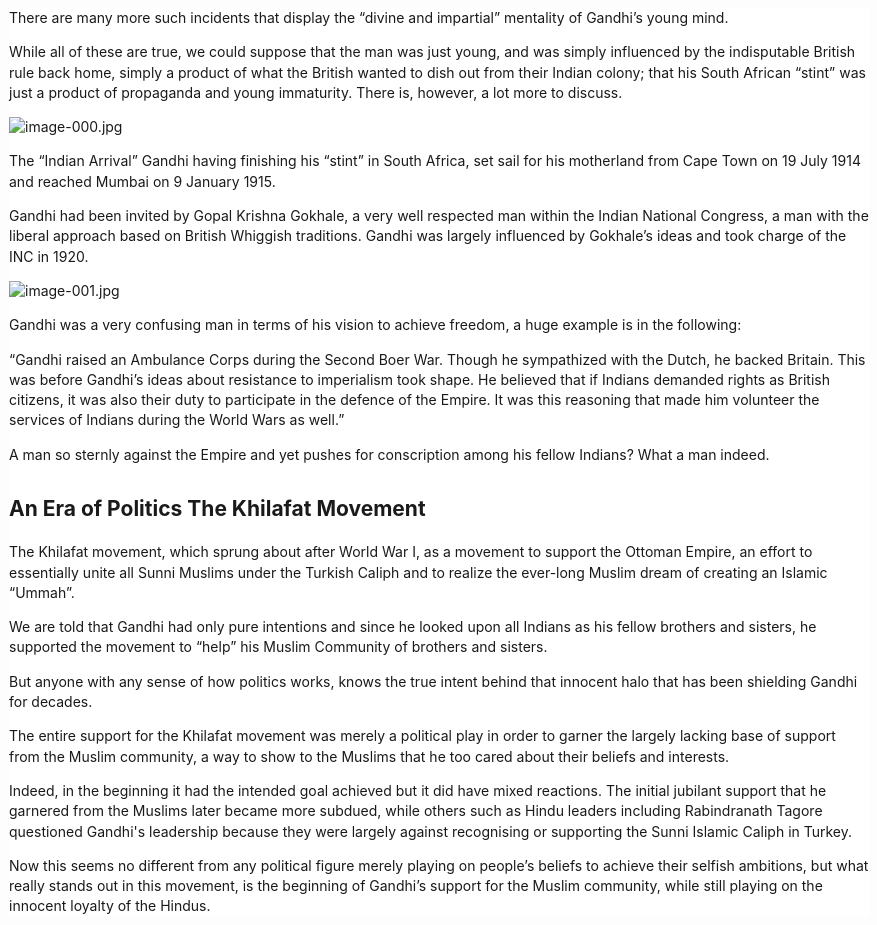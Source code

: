 There are many more such incidents that display the “divine and impartial” mentality of Gandhi’s young mind.

While all of these are true, we could suppose that the man was just young, and was simply influenced by the indisputable British rule back home, simply a product of what the British wanted to dish out from their Indian colony; that his South African “stint” was just a product of propaganda and young immaturity. There is, however, a lot more to discuss. 

![image-000.jpg](https://i.postimg.cc/zGHb0tJB/image-000.jpg)

The “Indian Arrival” Gandhi having finishing his “stint” in South Africa, set sail for his motherland from Cape Town on 19 July 1914 and reached Mumbai on 9 January 1915.

Gandhi had been invited by Gopal Krishna Gokhale, a very well respected man within the Indian National Congress, a man with the liberal approach based on British Whiggish traditions. Gandhi was largely influenced by Gokhale’s ideas and took charge of the INC in 1920.

![image-001.jpg](https://i.postimg.cc/fRhLwwcc/image-001.jpg)

Gandhi was a very confusing man in terms of his vision to achieve freedom, a huge example is in the following:

“Gandhi raised an Ambulance Corps during the Second Boer War. Though he sympathized with the Dutch, he backed Britain. This was before Gandhi’s ideas about resistance to imperialism took shape. He believed that if Indians demanded rights as British citizens, it was also their duty to participate in the defence of the Empire. It was this reasoning that made him volunteer the services of Indians during the World Wars as well.”

A man so sternly against the Empire and yet pushes for conscription among his fellow Indians? What a man indeed.

## An Era of Politics The Khilafat Movement 

The Khilafat movement, which sprung about after World War I, as a movement to support the Ottoman Empire, an effort to essentially unite all Sunni Muslims under the Turkish Caliph and to realize the ever-long Muslim dream of creating an Islamic “Ummah”.

We are told that Gandhi had only pure intentions and since he looked upon all Indians as his fellow brothers and sisters, he supported the movement to “help” his Muslim Community of brothers and sisters.

But anyone with any sense of how politics works, knows the true intent behind that innocent halo that has been shielding Gandhi for decades.

The entire support for the Khilafat movement was merely a political play in order to garner the largely lacking base of support from the Muslim community, a way to show to the Muslims that he too cared about their beliefs and interests.

Indeed, in the beginning it had the intended goal achieved but it did have mixed reactions. The initial jubilant support that he garnered from the Muslims later became more subdued, while others such as Hindu leaders including Rabindranath Tagore questioned Gandhi's leadership because they were largely against recognising or supporting the Sunni Islamic Caliph in Turkey.

Now this seems no different from any political figure merely playing on people’s beliefs to achieve their selfish ambitions, but what really stands out in this movement, is the beginning of Gandhi’s support for the Muslim community, while still playing on the innocent loyalty of the Hindus.
